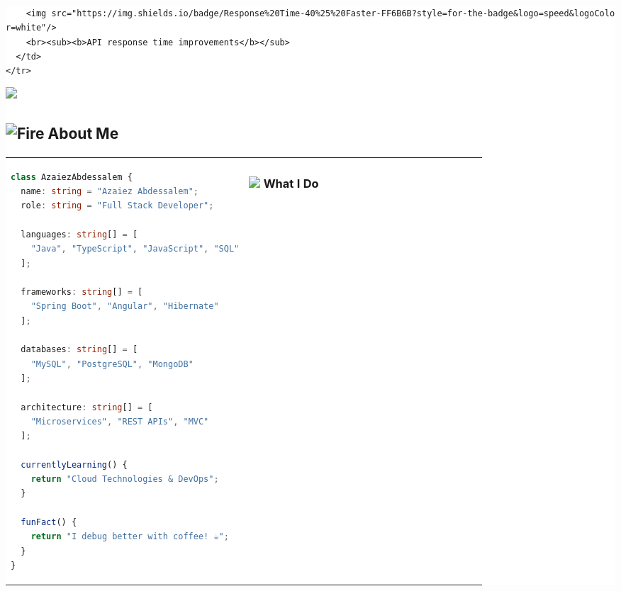         <img src="https://img.shields.io/badge/Response%20Time-40%25%20Faster-FF6B6B?style=for-the-badge&logo=speed&logoColor=white"/>
        <br><sub><b>API response time improvements</b></sub>
      </td>
    </tr>
  </table>
</div>

<img src="https://user-images.githubusercontent.com/74038190/212284087-bbe7e430-757e-4901-90bf-4cd2ce3e1852.gif" width="100">

## <img src="https://user-images.githubusercontent.com/74038190/216122041-518ac897-8d92-4c6b-9b3f-ca01dcaf38ee.png" alt="Fire" width="40" /> About Me

<table>
<tr>
<td width="50%">

```typescript
class AzaiezAbdessalem {
  name: string = "Azaiez Abdessalem";
  role: string = "Full Stack Developer";
  
  languages: string[] = [
    "Java", "TypeScript", "JavaScript", "SQL"
  ];
  
  frameworks: string[] = [
    "Spring Boot", "Angular", "Hibernate"
  ];
  
  databases: string[] = [
    "MySQL", "PostgreSQL", "MongoDB"
  ];
  
  architecture: string[] = [
    "Microservices", "REST APIs", "MVC"
  ];
  
  currentlyLearning() {
    return "Cloud Technologies & DevOps";
  }
  
  funFact() {
    return "I debug better with coffee! ☕";
  }
}
```

</td>
<td width="50%">

### <img src="https://user-images.githubusercontent.com/74038190/212257454-16e3712e-945a-4ca2-b238-408ad0bf87e6.gif" width="30"/> What I Do
